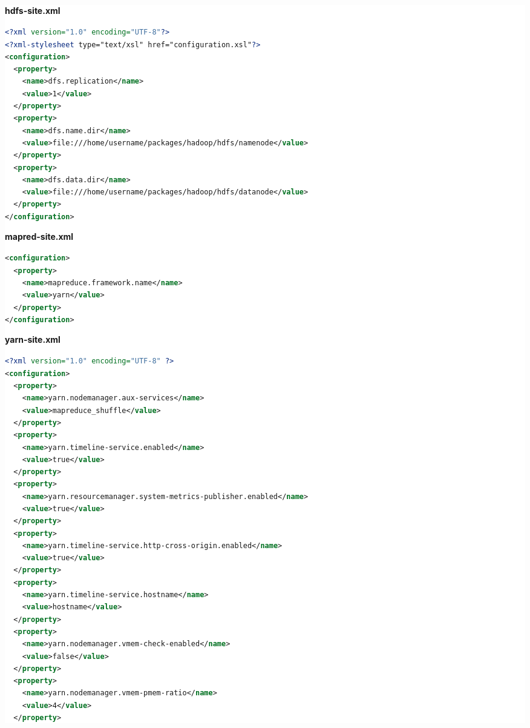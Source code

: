 

**hdfs-site.xml**
```xml
<?xml version="1.0" encoding="UTF-8"?>
<?xml-stylesheet type="text/xsl" href="configuration.xsl"?>
<configuration>
  <property>
    <name>dfs.replication</name>
    <value>1</value>
  </property>
  <property>
    <name>dfs.name.dir</name>
    <value>file:///home/username/packages/hadoop/hdfs/namenode</value>
  </property>
  <property>
    <name>dfs.data.dir</name>
    <value>file:///home/username/packages/hadoop/hdfs/datanode</value>
  </property>
</configuration>
```


**mapred-site.xml**

```xml
<configuration>
  <property>
    <name>mapreduce.framework.name</name>
    <value>yarn</value>
  </property>
</configuration>
```


**yarn-site.xml**

```xml
<?xml version="1.0" encoding="UTF-8" ?>
<configuration>
  <property>
    <name>yarn.nodemanager.aux-services</name>
    <value>mapreduce_shuffle</value>
  </property>
  <property>
    <name>yarn.timeline-service.enabled</name>
    <value>true</value>
  </property>
  <property>
    <name>yarn.resourcemanager.system-metrics-publisher.enabled</name>
    <value>true</value>
  </property>
  <property>
    <name>yarn.timeline-service.http-cross-origin.enabled</name>
    <value>true</value>
  </property>
  <property>
    <name>yarn.timeline-service.hostname</name>
    <value>hostname</value>
  </property>
  <property>
    <name>yarn.nodemanager.vmem-check-enabled</name>
    <value>false</value>
  </property>
  <property>
    <name>yarn.nodemanager.vmem-pmem-ratio</name>
    <value>4</value>
  </property>
```